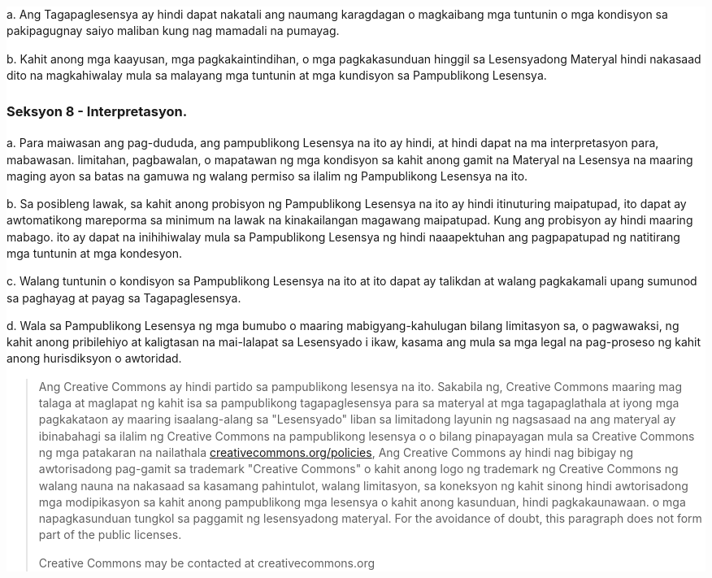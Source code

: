 a. Ang Tagapaglesensya ay hindi dapat nakatali ang naumang karagdagan o magkaibang mga tuntunin o mga kondisyon sa pakipagugnay saiyo maliban kung nag mamadali na pumayag.

b. Kahit anong mga kaayusan, mga pagkakaintindihan, o mga pagkakasunduan hinggil sa Lesensyadong Materyal hindi nakasaad dito na magkahiwalay mula sa malayang mga tuntunin at mga kundisyon sa Pampublikong Lesensya.

### Seksyon 8 - Interpretasyon.

a. Para maiwasan ang pag-dududa, ang pampublikong Lesensya na ito ay hindi, at hindi dapat na ma interpretasyon para, mabawasan. limitahan, pagbawalan, o mapatawan ng mga kondisyon sa kahit anong gamit na Materyal na Lesensya na maaring maging ayon sa batas na gamuwa ng walang permiso sa ilalim ng Pampublikong Lesensya na ito.

b. Sa posibleng lawak, sa kahit anong probisyon ng Pampublikong Lesensya na ito ay hindi itinuturing maipatupad, ito dapat ay awtomatikong mareporma sa minimum na lawak na kinakailangan magawang maipatupad. Kung ang probisyon ay hindi maaring mabago. ito ay dapat na inihihiwalay mula sa Pampublikong Lesensya ng hindi naaapektuhan ang pagpapatupad ng natitirang mga tuntunin at mga kondesyon.

c. Walang tuntunin o kondisyon sa Pampublikong Lesensya na ito at ito dapat ay talikdan at walang pagkakamali upang sumunod sa paghayag at payag sa Tagapaglesensya.

d. Wala sa Pampublikong Lesensya ng mga bumubo o maaring mabigyang-kahulugan bilang limitasyon sa, o pagwawaksi, ng kahit anong pribilehiyo at kaligtasan na mai-lalapat sa Lesensyado i ikaw, kasama ang mula sa mga legal na pag-proseso ng kahit anong hurisdiksyon o awtoridad.

> Ang Creative Commons ay hindi partido sa pampublikong lesensya na ito. Sakabila ng, Creative Commons maaring mag talaga at maglapat ng kahit isa sa pampublikong tagapaglesensya para sa materyal at mga tagapaglathala at iyong mga pagkakataon ay maaring isaalang-alang sa "Lesensyado" liban sa limitadong layunin ng nagsasaad na ang materyal ay ibinabahagi sa ilalim ng Creative Commons na pampublikong lesensya o o bilang pinapayagan mula sa Creative Commons ng mga patakaran na nailathala [creativecommons.org/policies](http://creativecommons.org/policies), Ang Creative Commons ay hindi nag bibigay ng awtorisadong pag-gamit sa trademark "Creative Commons" o kahit anong logo ng trademark ng Creative Commons ng walang nauna na nakasaad sa kasamang pahintulot, walang limitasyon, sa koneksyon ng kahit sinong hindi awtorisadong mga modipikasyon sa kahit anong pampublikong mga lesensya o kahit anong kasunduan, hindi pagkakaunawaan. o mga napagkasunduan tungkol sa paggamit ng lesensyadong materyal. For the avoidance of doubt, this paragraph does not form part of the public licenses.
> 
> Creative Commons may be contacted at creativecommons.org